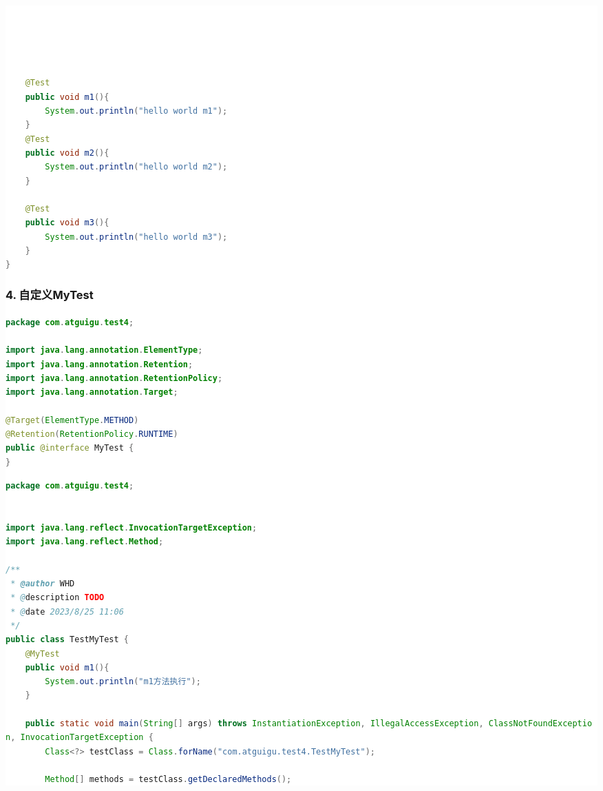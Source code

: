```java





    @Test
    public void m1(){
        System.out.println("hello world m1");
    }
    @Test
    public void m2(){
        System.out.println("hello world m2");
    }

    @Test
    public void m3(){
        System.out.println("hello world m3");
    }
}

```



### 4. 自定义MyTest

```java
package com.atguigu.test4;

import java.lang.annotation.ElementType;
import java.lang.annotation.Retention;
import java.lang.annotation.RetentionPolicy;
import java.lang.annotation.Target;

@Target(ElementType.METHOD)
@Retention(RetentionPolicy.RUNTIME)
public @interface MyTest {
}

```

```java
package com.atguigu.test4;


import java.lang.reflect.InvocationTargetException;
import java.lang.reflect.Method;

/**
 * @author WHD
 * @description TODO
 * @date 2023/8/25 11:06
 */
public class TestMyTest {
    @MyTest
    public void m1(){
        System.out.println("m1方法执行");
    }

    public static void main(String[] args) throws InstantiationException, IllegalAccessException, ClassNotFoundException, InvocationTargetException {
        Class<?> testClass = Class.forName("com.atguigu.test4.TestMyTest");

        Method[] methods = testClass.getDeclaredMethods();

```